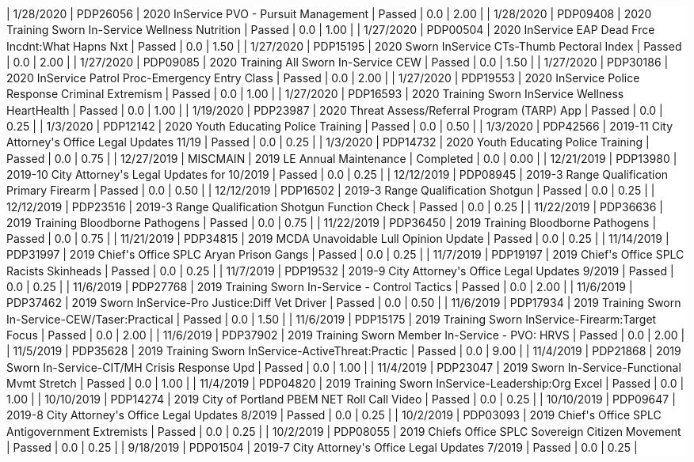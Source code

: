 | 1/28/2020 | PDP26056 | 2020 InService PVO - Pursuit Management | Passed | 0.0 | 2.00 |
| 1/28/2020 | PDP09408 | 2020 Training Sworn In-Service Wellness Nutrition | Passed | 0.0 | 1.00 |
| 1/27/2020 | PDP00504 | 2020 InService EAP Dead Frce Incdnt:What Hapns Nxt | Passed | 0.0 | 1.50 |
| 1/27/2020 | PDP15195 | 2020 Sworn InService CTs-Thumb Pectoral Index | Passed | 0.0 | 2.00 |
| 1/27/2020 | PDP09085 | 2020 Training All Sworn In-Service CEW | Passed | 0.0 | 1.50 |
| 1/27/2020 | PDP30186 | 2020 InService Patrol Proc-Emergency Entry Class | Passed | 0.0 | 2.00 |
| 1/27/2020 | PDP19553 | 2020 InService Police Response Criminal Extremism | Passed | 0.0 | 1.00 |
| 1/27/2020 | PDP16593 | 2020 Training Sworn InService Wellness HeartHealth | Passed | 0.0 | 1.00 |
| 1/19/2020 | PDP23987 | 2020 Threat Assess/Referral Program (TARP) App | Passed | 0.0 | 0.25 |
| 1/3/2020 | PDP12142 | 2020 Youth Educating Police Training | Passed | 0.0 | 0.50 |
| 1/3/2020 | PDP42566 | 2019-11 City Attorney's Office Legal Updates 11/19 | Passed | 0.0 | 0.25 |
| 1/3/2020 | PDP14732 | 2020 Youth Educating Police Training | Passed | 0.0 | 0.75 |
| 12/27/2019 | MISCMAIN | 2019 LE Annual Maintenance | Completed | 0.0 | 0.00 |
| 12/21/2019 | PDP13980 | 2019-10 City Attorney's Legal Updates for 10/2019 | Passed | 0.0 | 0.25 |
| 12/12/2019 | PDP08945 | 2019-3 Range Qualification Primary Firearm | Passed | 0.0 | 0.50 |
| 12/12/2019 | PDP16502 | 2019-3 Range Qualification Shotgun | Passed | 0.0 | 0.25 |
| 12/12/2019 | PDP23516 | 2019-3 Range Qualification Shotgun Function Check | Passed | 0.0 | 0.25 |
| 11/22/2019 | PDP36636 | 2019 Training Bloodborne Pathogens | Passed | 0.0 | 0.75 |
| 11/22/2019 | PDP36450 | 2019 Training Bloodborne Pathogens | Passed | 0.0 | 0.75 |
| 11/21/2019 | PDP34815 | 2019 MCDA Unavoidable Lull Opinion Update | Passed | 0.0 | 0.25 |
| 11/14/2019 | PDP31997 | 2019 Chief's Office SPLC Aryan Prison Gangs | Passed | 0.0 | 0.25 |
| 11/7/2019 | PDP19197 | 2019 Chief's Office SPLC Racists Skinheads | Passed | 0.0 | 0.25 |
| 11/7/2019 | PDP19532 | 2019-9 City Attorney's Office Legal Updates 9/2019 | Passed | 0.0 | 0.25 |
| 11/6/2019 | PDP27768 | 2019 Training Sworn In-Service - Control Tactics | Passed | 0.0 | 2.00 |
| 11/6/2019 | PDP37462 | 2019 Sworn InService-Pro Justice:Diff Vet Driver | Passed | 0.0 | 0.50 |
| 11/6/2019 | PDP17934 | 2019 Training Sworn In-Service-CEW/Taser:Practical | Passed | 0.0 | 1.50 |
| 11/6/2019 | PDP15175 | 2019 Training Sworn InService-Firearm:Target Focus | Passed | 0.0 | 2.00 |
| 11/6/2019 | PDP37902 | 2019 Training Sworn Member In-Service - PVO: HRVS | Passed | 0.0 | 2.00 |
| 11/5/2019 | PDP35628 | 2019 Training Sworn InService-ActiveThreat:Practic | Passed | 0.0 | 9.00 |
| 11/4/2019 | PDP21868 | 2019 Sworn In-Service-CIT/MH Crisis Response Upd | Passed | 0.0 | 1.00 |
| 11/4/2019 | PDP23047 | 2019 Sworn In-Service-Functional Mvmt Stretch | Passed | 0.0 | 1.00 |
| 11/4/2019 | PDP04820 | 2019 Training Sworn InService-Leadership:Org Excel | Passed | 0.0 | 1.00 |
| 10/10/2019 | PDP14274 | 2019 City of Portland PBEM NET Roll Call Video | Passed | 0.0 | 0.25 |
| 10/10/2019 | PDP09647 | 2019-8 City Attorney's Office Legal Updates 8/2019 | Passed | 0.0 | 0.25 |
| 10/2/2019 | PDP03093 | 2019 Chief's Office SPLC Antigovernment Extremists | Passed | 0.0 | 0.25 |
| 10/2/2019 | PDP08055 | 2019 Chiefs Office SPLC Sovereign Citizen Movement | Passed | 0.0 | 0.25 |
| 9/18/2019 | PDP01504 | 2019-7 City Attorney's Office Legal Updates 7/2019 | Passed | 0.0 | 0.25 |